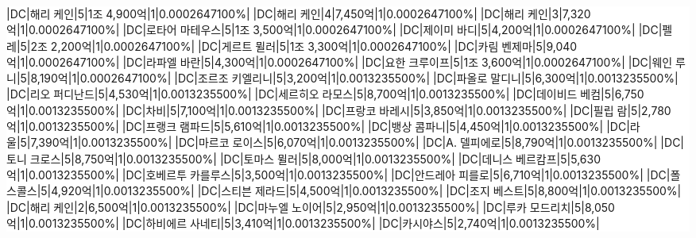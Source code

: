 |DC|해리 케인|5|1조 4,900억|1|0.0002647100%|
|DC|해리 케인|4|7,450억|1|0.0002647100%|
|DC|해리 케인|3|7,320억|1|0.0002647100%|
|DC|로타어 마테우스|5|1조 3,500억|1|0.0002647100%|
|DC|제이미 바디|5|4,200억|1|0.0002647100%|
|DC|펠레|5|2조 2,200억|1|0.0002647100%|
|DC|게르트 뮐러|5|1조 3,300억|1|0.0002647100%|
|DC|카림 벤제마|5|9,040억|1|0.0002647100%|
|DC|라파엘 바란|5|4,300억|1|0.0002647100%|
|DC|요한 크루이프|5|1조 3,600억|1|0.0002647100%|
|DC|웨인 루니|5|8,190억|1|0.0002647100%|
|DC|조르조 키엘리니|5|3,200억|1|0.0013235500%|
|DC|파올로 말디니|5|6,300억|1|0.0013235500%|
|DC|리오 퍼디난드|5|4,530억|1|0.0013235500%|
|DC|세르히오 라모스|5|8,700억|1|0.0013235500%|
|DC|데이비드 베컴|5|6,750억|1|0.0013235500%|
|DC|차비|5|7,100억|1|0.0013235500%|
|DC|프랑코 바레시|5|3,850억|1|0.0013235500%|
|DC|필립 람|5|2,780억|1|0.0013235500%|
|DC|프랭크 램파드|5|5,610억|1|0.0013235500%|
|DC|뱅상 콤파니|5|4,450억|1|0.0013235500%|
|DC|라울|5|7,390억|1|0.0013235500%|
|DC|마르코 로이스|5|6,070억|1|0.0013235500%|
|DC|A. 델피에로|5|8,790억|1|0.0013235500%|
|DC|토니 크로스|5|8,750억|1|0.0013235500%|
|DC|토마스 뮐러|5|8,000억|1|0.0013235500%|
|DC|데니스 베르캄프|5|5,630억|1|0.0013235500%|
|DC|호베르투 카를루스|5|3,500억|1|0.0013235500%|
|DC|안드레아 피를로|5|6,710억|1|0.0013235500%|
|DC|폴 스콜스|5|4,920억|1|0.0013235500%|
|DC|스티븐 제라드|5|4,500억|1|0.0013235500%|
|DC|조지 베스트|5|8,800억|1|0.0013235500%|
|DC|해리 케인|2|6,500억|1|0.0013235500%|
|DC|마누엘 노이어|5|2,950억|1|0.0013235500%|
|DC|루카 모드리치|5|8,050억|1|0.0013235500%|
|DC|하비에르 사네티|5|3,410억|1|0.0013235500%|
|DC|카시야스|5|2,740억|1|0.0013235500%|